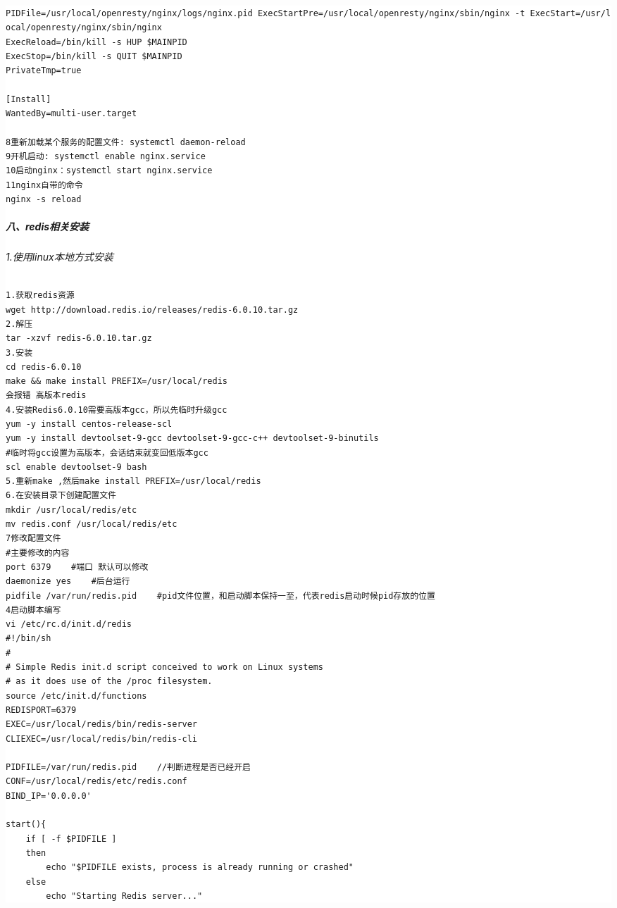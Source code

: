 ```
PIDFile=/usr/local/openresty/nginx/logs/nginx.pid ExecStartPre=/usr/local/openresty/nginx/sbin/nginx -t ExecStart=/usr/local/openresty/nginx/sbin/nginx
ExecReload=/bin/kill -s HUP $MAINPID 
ExecStop=/bin/kill -s QUIT $MAINPID 
PrivateTmp=true

[Install] 
WantedBy=multi-user.target

8重新加载某个服务的配置文件: systemctl daemon-reload
9开机启动: systemctl enable nginx.service
10启动nginx：systemctl start nginx.service
11nginx自带的命令
nginx -s reload
```

##### 八、redis相关安装

###### 1.使用linux本地方式安装

```
1.获取redis资源
wget http://download.redis.io/releases/redis-6.0.10.tar.gz
2.解压
tar -xzvf redis-6.0.10.tar.gz
3.安装
cd redis-6.0.10
make && make install PREFIX=/usr/local/redis
会报错 高版本redis
4.安装Redis6.0.10需要高版本gcc，所以先临时升级gcc
yum -y install centos-release-scl
yum -y install devtoolset-9-gcc devtoolset-9-gcc-c++ devtoolset-9-binutils
#临时将gcc设置为高版本，会话结束就变回低版本gcc
scl enable devtoolset-9 bash
5.重新make ,然后make install PREFIX=/usr/local/redis
6.在安装目录下创建配置文件
mkdir /usr/local/redis/etc 
mv redis.conf /usr/local/redis/etc
7修改配置文件
#主要修改的内容
port 6379    #端口 默认可以修改
daemonize yes    #后台运行
pidfile /var/run/redis.pid    #pid文件位置，和启动脚本保持一至，代表redis启动时候pid存放的位置
4启动脚本编写
vi /etc/rc.d/init.d/redis
#!/bin/sh
#
# Simple Redis init.d script conceived to work on Linux systems
# as it does use of the /proc filesystem.
source /etc/init.d/functions
REDISPORT=6379
EXEC=/usr/local/redis/bin/redis-server
CLIEXEC=/usr/local/redis/bin/redis-cli
 
PIDFILE=/var/run/redis.pid    //判断进程是否已经开启
CONF=/usr/local/redis/etc/redis.conf
BIND_IP='0.0.0.0' 
 
start(){     
    if [ -f $PIDFILE ]
    then
        echo "$PIDFILE exists, process is already running or crashed"
    else
        echo "Starting Redis server..."
```